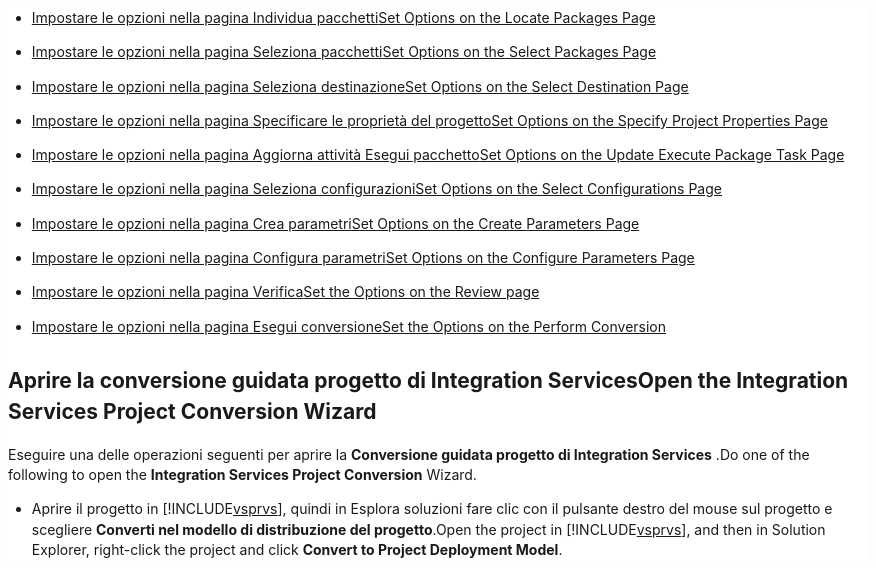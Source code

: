-   [<span data-ttu-id="75d07-109">Impostare le opzioni nella pagina Individua pacchetti</span><span class="sxs-lookup"><span data-stu-id="75d07-109">Set Options on the Locate Packages Page</span></span>](#locate)  
  
-   [<span data-ttu-id="75d07-110">Impostare le opzioni nella pagina Seleziona pacchetti</span><span class="sxs-lookup"><span data-stu-id="75d07-110">Set Options on the Select Packages Page</span></span>](#selectPackages)  
  
-   [<span data-ttu-id="75d07-111">Impostare le opzioni nella pagina Seleziona destinazione</span><span class="sxs-lookup"><span data-stu-id="75d07-111">Set Options on the Select Destination Page</span></span>](#destination)  
  
-   [<span data-ttu-id="75d07-112">Impostare le opzioni nella pagina Specificare le proprietà del progetto</span><span class="sxs-lookup"><span data-stu-id="75d07-112">Set Options on the Specify Project Properties Page</span></span>](#projectProperties)  
  
-   [<span data-ttu-id="75d07-113">Impostare le opzioni nella pagina Aggiorna attività Esegui pacchetto</span><span class="sxs-lookup"><span data-stu-id="75d07-113">Set Options on the Update Execute Package Task Page</span></span>](#executePackage)  
  
-   [<span data-ttu-id="75d07-114">Impostare le opzioni nella pagina Seleziona configurazioni</span><span class="sxs-lookup"><span data-stu-id="75d07-114">Set Options on the Select Configurations Page</span></span>](#configurations)  
  
-   [<span data-ttu-id="75d07-115">Impostare le opzioni nella pagina Crea parametri</span><span class="sxs-lookup"><span data-stu-id="75d07-115">Set Options on the Create Parameters Page</span></span>](#createParameters)  
  
-   [<span data-ttu-id="75d07-116">Impostare le opzioni nella pagina Configura parametri</span><span class="sxs-lookup"><span data-stu-id="75d07-116">Set Options on the Configure Parameters Page</span></span>](#configureParameters)  
  
-   [<span data-ttu-id="75d07-117">Impostare le opzioni nella pagina Verifica</span><span class="sxs-lookup"><span data-stu-id="75d07-117">Set the Options on the Review page</span></span>](#review)  
  
-   [<span data-ttu-id="75d07-118">Impostare le opzioni nella pagina Esegui conversione</span><span class="sxs-lookup"><span data-stu-id="75d07-118">Set the Options on the Perform Conversion</span></span>](#conversion)  
  
##  <a name="open-the-integration-services-project-conversion-wizard"></a><a name="open_dialog"></a><span data-ttu-id="75d07-119">Aprire la conversione guidata progetto di Integration Services</span><span class="sxs-lookup"><span data-stu-id="75d07-119">Open the Integration Services Project Conversion Wizard</span></span>  
 <span data-ttu-id="75d07-120">Eseguire una delle operazioni seguenti per aprire la **Conversione guidata progetto di Integration Services** .</span><span class="sxs-lookup"><span data-stu-id="75d07-120">Do one of the following to open the **Integration Services Project Conversion** Wizard.</span></span>  
  
-   <span data-ttu-id="75d07-121">Aprire il progetto in [!INCLUDE[vsprvs](../includes/vsprvs-md.md)], quindi in Esplora soluzioni fare clic con il pulsante destro del mouse sul progetto e scegliere **Converti nel modello di distribuzione del progetto**.</span><span class="sxs-lookup"><span data-stu-id="75d07-121">Open the project in [!INCLUDE[vsprvs](../includes/vsprvs-md.md)], and then in Solution Explorer, right-click the project and click **Convert to Project Deployment Model**.</span></span>  
  